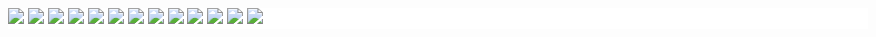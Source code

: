 <img src="../images/logo-icons-opaque-background/yahoo.png" width="50px"/> <img src="../images/logo-icons-white-background/yahoo.jpg" width="50px"/> <img src="../images/logo-icons/yahoo.jpg" width="50px"/> <img src="../images/logo-icons-colorized-background-01/yahoo.jpg" width="50px"/> <img src="../images/logo-icons-colorized-background-02/yahoo.jpg" width="50px"/> <img src="../images/logo-icons-colorized-background-03/yahoo.jpg" width="50px"/> <img src="../images/logo-icons-colorized-background-04/yahoo.jpg" width="50px"/> <img src="../images/logo-icons-colorized-background-05/yahoo.jpg" width="50px"/> <img src="../images/logo-icons-colorized-background-06/yahoo.jpg" width="50px"/> <img src="../images/logo-icons-colorized-background-07/yahoo.jpg" width="50px"/> <img src="../images/logo-icons-colorized-background-08/yahoo.jpg" width="50px"/> <img src="../images/logo-icons-colorized-background-09/yahoo.jpg" width="50px"/> <img src="../images/logo-icons-colorized-background-10/yahoo.jpg" width="50px"/>
